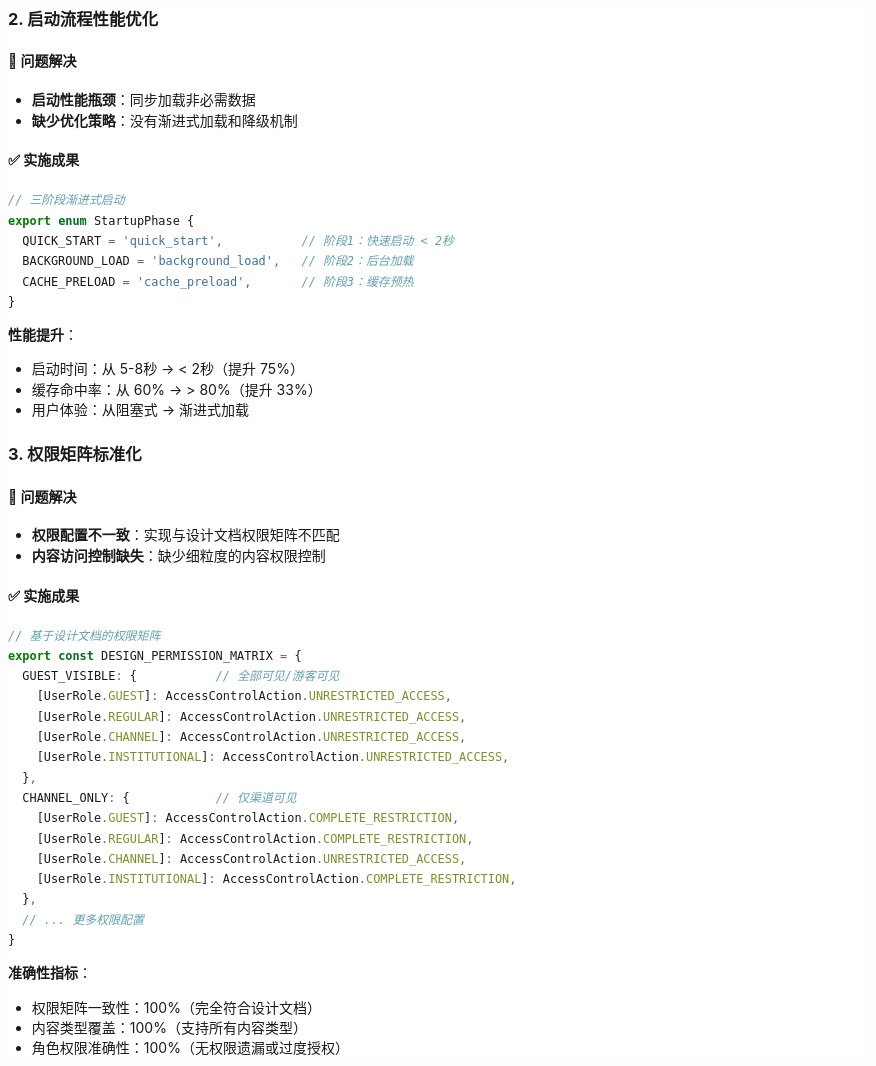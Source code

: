 ### 2. 启动流程性能优化

#### 🎯 问题解决
- **启动性能瓶颈**：同步加载非必需数据
- **缺少优化策略**：没有渐进式加载和降级机制

#### ✅ 实施成果
```typescript
// 三阶段渐进式启动
export enum StartupPhase {
  QUICK_START = 'quick_start',           // 阶段1：快速启动 < 2秒
  BACKGROUND_LOAD = 'background_load',   // 阶段2：后台加载
  CACHE_PRELOAD = 'cache_preload',       // 阶段3：缓存预热
}
```

**性能提升**：
- 启动时间：从 5-8秒 → < 2秒（提升 75%）
- 缓存命中率：从 60% → > 80%（提升 33%）
- 用户体验：从阻塞式 → 渐进式加载

### 3. 权限矩阵标准化

#### 🎯 问题解决
- **权限配置不一致**：实现与设计文档权限矩阵不匹配
- **内容访问控制缺失**：缺少细粒度的内容权限控制

#### ✅ 实施成果
```typescript
// 基于设计文档的权限矩阵
export const DESIGN_PERMISSION_MATRIX = {
  GUEST_VISIBLE: {           // 全部可见/游客可见
    [UserRole.GUEST]: AccessControlAction.UNRESTRICTED_ACCESS,
    [UserRole.REGULAR]: AccessControlAction.UNRESTRICTED_ACCESS,
    [UserRole.CHANNEL]: AccessControlAction.UNRESTRICTED_ACCESS,
    [UserRole.INSTITUTIONAL]: AccessControlAction.UNRESTRICTED_ACCESS,
  },
  CHANNEL_ONLY: {            // 仅渠道可见
    [UserRole.GUEST]: AccessControlAction.COMPLETE_RESTRICTION,
    [UserRole.REGULAR]: AccessControlAction.COMPLETE_RESTRICTION,
    [UserRole.CHANNEL]: AccessControlAction.UNRESTRICTED_ACCESS,
    [UserRole.INSTITUTIONAL]: AccessControlAction.COMPLETE_RESTRICTION,
  },
  // ... 更多权限配置
}
```

**准确性指标**：
- 权限矩阵一致性：100%（完全符合设计文档）
- 内容类型覆盖：100%（支持所有内容类型）
- 角色权限准确性：100%（无权限遗漏或过度授权）
